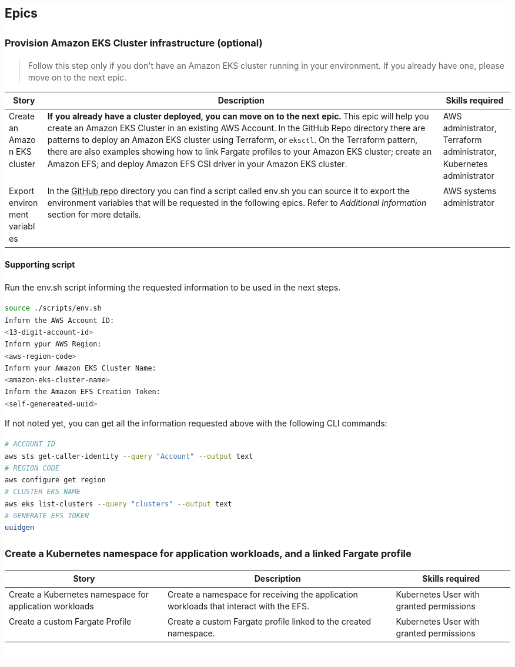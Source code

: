 ## Epics

### Provision Amazon EKS Cluster infrastructure (optional)
> Follow this step only if you don't have an Amazon EKS cluster running in your environment. If you already have one, please move on to the next epic.

|Story|Description|Skills required|
|---|---|---|
|Create an Amazon EKS cluster|**If you already have a cluster deployed, you can move on to the next epic.** This epic will help you create an Amazon EKS Cluster in an existing AWS Account. In the GitHub Repo directory there are patterns to deploy an Amazon EKS cluster using Terraform, or `eksctl`. On the Terraform pattern, there are also examples showing how to link Fargate profiles to your Amazon EKS cluster; create an Amazon EFS; and deploy Amazon EFS CSI driver in your Amazon EKS cluster.|AWS administrator, Terraform administrator, Kubernetes administrator|
Export environment variables|In the [GitHub repo](https://github.com/aws-samples/eks-efs-share-within-fargate/scripts) directory you can find a script called env.sh you can source it to export the environment variables that will be requested in the following epics. Refer to *Additional Information* section for more details.|AWS systems administrator|

#### Supporting script

Run the env.sh script informing the requested information to be used in the next steps.

```sh
source ./scripts/env.sh
Inform the AWS Account ID: 
<13-digit-account-id>
Inform ypur AWS Region: 
<aws-region-code>
Inform your Amazon EKS Cluster Name: 
<amazon-eks-cluster-name>
Inform the Amazon EFS Creation Token: 
<self-genereated-uuid>
```

If not noted yet, you can get all the information requested above with the following CLI commands:

```sh
# ACCOUNT ID
aws sts get-caller-identity --query "Account" --output text
# REGION CODE
aws configure get region
# CLUSTER EKS NAME
aws eks list-clusters --query "clusters" --output text
# GENERATE EFS TOKEN
uuidgen
```

### Create a Kubernetes namespace for application workloads, and a linked Fargate profile

|Story|Description|Skills required|
|---|---|---|
|Create a Kubernetes namespace for application workloads|Create a namespace for receiving the application workloads that interact with the EFS.|Kubernetes User with granted permissions|
|Create a custom Fargate Profile|Create a custom Fargate profile linked to the created namespace.|Kubernetes User with granted permissions|
<br/>
